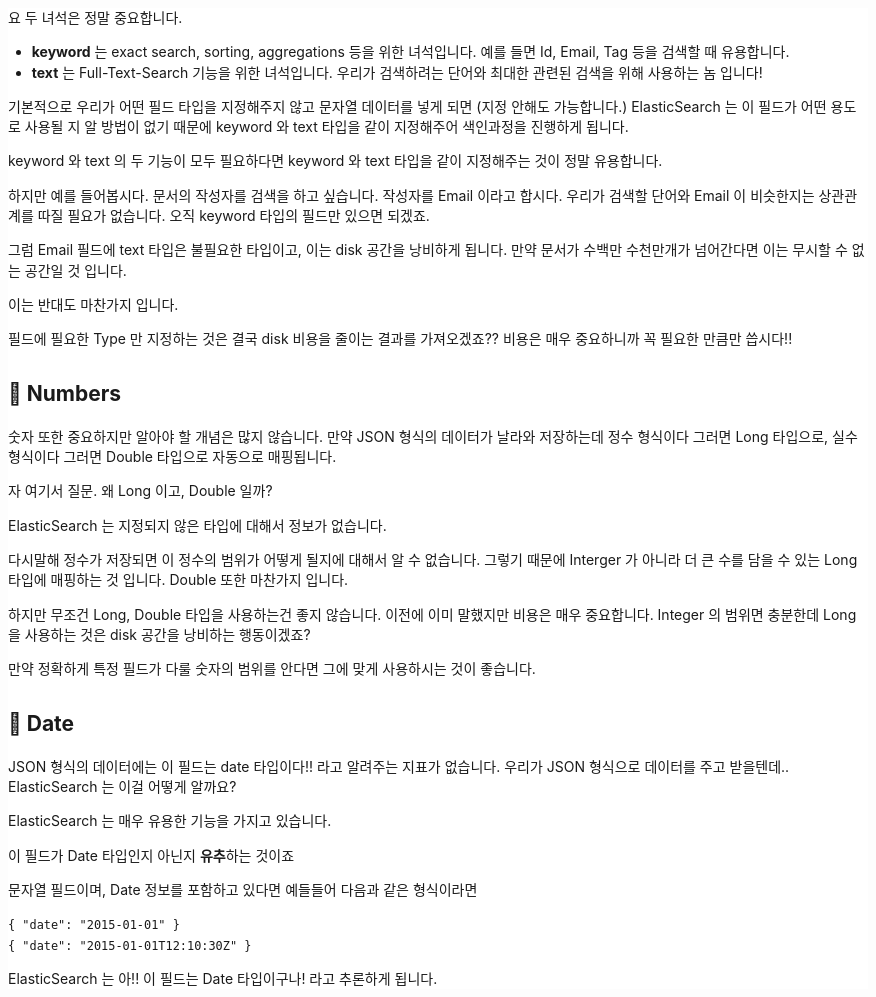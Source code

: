 요 두 녀석은 정말 중요합니다.

- **keyword** 는 exact search, sorting, aggregations 등을 위한 녀석입니다. 예를 들면 Id, Email, Tag 등을 검색할 때 유용합니다.
- **text** 는 Full-Text-Search 기능을 위한 녀석입니다. 우리가 검색하려는 단어와 최대한 관련된 검색을 위해 사용하는 놈 입니다!

기본적으로 우리가 어떤 필드 타입을 지정해주지 않고 문자열 데이터를 넣게 되면 (지정 안해도 가능합니다.)
ElasticSearch 는 이 필드가 어떤 용도로 사용될 지 알 방법이 없기 때문에 keyword 와 text 타입을 같이 지정해주어 색인과정을 진행하게 됩니다.

keyword 와 text 의 두 기능이 모두 필요하다면 keyword 와 text 타입을 같이 지정해주는 것이 정말 유용합니다.

하지만 예를 들어봅시다.
문서의 작성자를 검색을 하고 싶습니다. 작성자를 Email 이라고 합시다.
우리가 검색할 단어와 Email 이 비슷한지는 상관관계를 따질 필요가 없습니다.
오직 keyword 타입의 필드만 있으면 되겠죠.

그럼 Email 필드에 text 타입은 불필요한 타입이고, 이는 disk 공간을 낭비하게 됩니다.
만약 문서가 수백만 수천만개가 넘어간다면 이는 무시할 수 없는 공간일 것 입니다.

이는 반대도 마찬가지 입니다.

필드에 필요한 Type 만 지정하는 것은 결국 disk 비용을 줄이는 결과를 가져오겠죠??
비용은 매우 중요하니까 꼭 필요한 만큼만 씁시다!!

## 🥞 Numbers

숫자 또한 중요하지만 알아야 할 개념은 많지 않습니다.
만약 JSON 형식의 데이터가 날라와 저장하는데 정수 형식이다 그러면 Long 타입으로,
실수 형식이다 그러면 Double 타입으로 자동으로 매핑됩니다.

자 여기서 질문. 왜 Long 이고, Double 일까?

ElasticSearch 는 지정되지 않은 타입에 대해서 정보가 없습니다.

다시말해 정수가 저장되면 이 정수의 범위가 어떻게 될지에 대해서 알 수 없습니다.
그렇기 때문에 Interger 가 아니라 더 큰 수를 담을 수 있는 Long 타입에 매핑하는 것 입니다.
Double 또한 마찬가지 입니다.

하지만 무조건 Long, Double 타입을 사용하는건 좋지 않습니다.
이전에 이미 말했지만 비용은 매우 중요합니다. Integer 의 범위면 충분한데 Long 을 사용하는 것은 disk 공간을 낭비하는 행동이겠죠?

만약 정확하게 특정 필드가 다룰 숫자의 범위를 안다면 그에 맞게 사용하시는 것이 좋습니다.

## 🍗 Date

JSON 형식의 데이터에는 이 필드는 date 타입이다!! 라고 알려주는 지표가 없습니다.
우리가 JSON 형식으로 데이터를 주고 받을텐데.. ElasticSearch 는 이걸 어떻게 알까요?

ElasticSearch 는 매우 유용한 기능을 가지고 있습니다.

이 필드가 Date 타입인지 아닌지 **유추**하는 것이죠

문자열 필드이며, Date 정보를 포함하고 있다면 예들들어 다음과 같은 형식이라면

    { "date": "2015-01-01" }
    { "date": "2015-01-01T12:10:30Z" }

ElasticSearch 는 아!! 이 필드는 Date 타입이구나! 라고 추론하게 됩니다.
